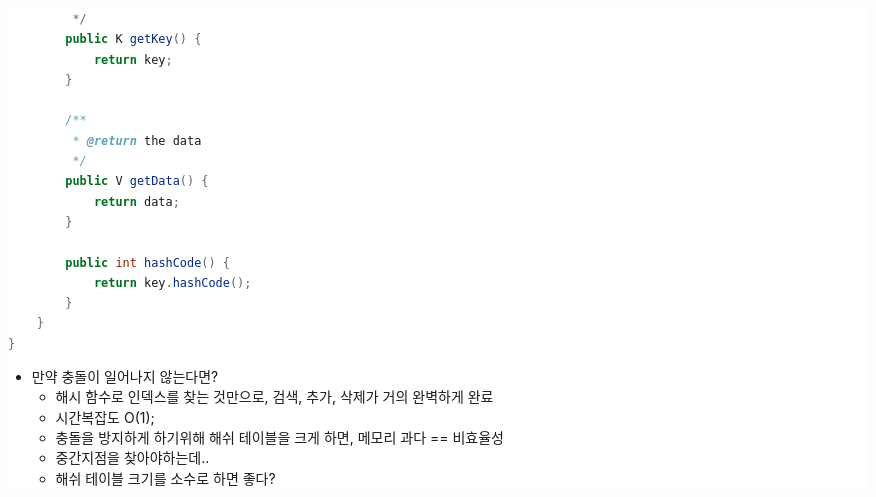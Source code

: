 ```java
         */
        public K getKey() {
            return key;
        }

        /**
         * @return the data
         */
        public V getData() {
            return data;
        }

        public int hashCode() {
            return key.hashCode();
        }
    }
}
```



- 만약 충돌이 일어나지 않는다면?
  - 해시 함수로 인덱스를 찾는 것만으로, 검색, 추가, 삭제가 거의 완벽하게 완료 
  - 시간복잡도 O(1);
  - 충돌을 방지하게 하기위해 해쉬 테이블을 크게 하면, 메모리 과다 == 비효율성
  - 중간지점을 찾아야하는데.. 
  - 해쉬 테이블 크기를 소수로 하면 좋다?